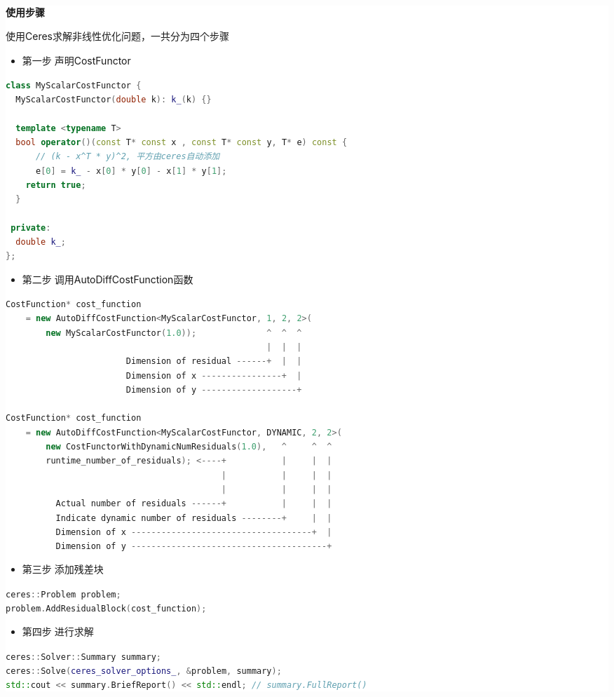 **使用步骤**

使用Ceres求解非线性优化问题，一共分为四个步骤

- 第一步 声明CostFunctor


```c++
class MyScalarCostFunctor {
  MyScalarCostFunctor(double k): k_(k) {}

  template <typename T>
  bool operator()(const T* const x , const T* const y, T* e) const {
      // (k - x^T * y)^2, 平方由ceres自动添加
      e[0] = k_ - x[0] * y[0] - x[1] * y[1];
    return true;
  }

 private:
  double k_;
};
```

- 第二步 调用AutoDiffCostFunction函数

```c++
CostFunction* cost_function
    = new AutoDiffCostFunction<MyScalarCostFunctor, 1, 2, 2>(
        new MyScalarCostFunctor(1.0));              ^  ^  ^
                                                    |  |  |
                        Dimension of residual ------+  |  |
                        Dimension of x ----------------+  |
                        Dimension of y -------------------+

CostFunction* cost_function
    = new AutoDiffCostFunction<MyScalarCostFunctor, DYNAMIC, 2, 2>(
        new CostFunctorWithDynamicNumResiduals(1.0),   ^     ^  ^
        runtime_number_of_residuals); <----+           |     |  |
                                           |           |     |  |
                                           |           |     |  |
          Actual number of residuals ------+           |     |  |
          Indicate dynamic number of residuals --------+     |  |
          Dimension of x ------------------------------------+  |
          Dimension of y ---------------------------------------+
```

- 第三步 添加残差块

```c++
ceres::Problem problem;
problem.AddResidualBlock(cost_function);
```

- 第四步 进行求解

```c++
ceres::Solver::Summary summary;
ceres::Solve(ceres_solver_options_, &problem, summary);
std::cout << summary.BriefReport() << std::endl; // summary.FullReport()
```

